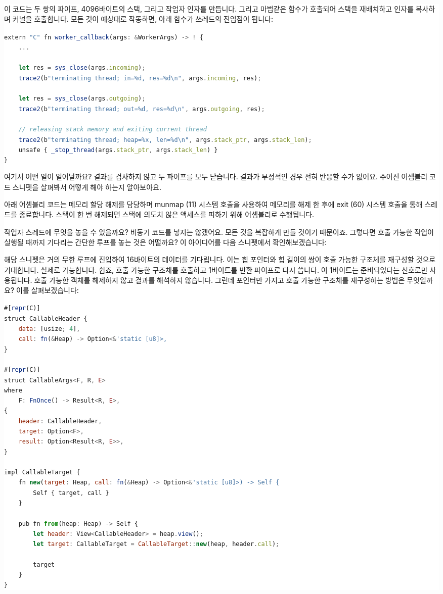 이 코드는 두 쌍의 파이프, 4096바이트의 스택, 그리고 작업자 인자를 만듭니다. 그리고 마법같은 함수가 호출되어 스택을 재배치하고 인자를 복사하며 커널을 호출합니다. 모든 것이 예상대로 작동하면, 아래 함수가 쓰레드의 진입점이 됩니다:

```js
extern "C" fn worker_callback(args: &WorkerArgs) -> ! {
    ...

    let res = sys_close(args.incoming);
    trace2(b"terminating thread; in=%d, res=%d\n", args.incoming, res);

    let res = sys_close(args.outgoing);
    trace2(b"terminating thread; out=%d, res=%d\n", args.outgoing, res);

    // releasing stack memory and exiting current thread
    trace2(b"terminating thread; heap=%x, len=%d\n", args.stack_ptr, args.stack_len);
    unsafe { _stop_thread(args.stack_ptr, args.stack_len) }
}
```

<div class="content-ad"></div>

여기서 어떤 일이 일어날까요? 결과를 검사하지 않고 두 파이프를 모두 닫습니다. 결과가 부정적인 경우 전혀 반응할 수가 없어요. 주어진 어셈블리 코드 스니펫을 살펴봐서 어떻게 해야 하는지 알아보아요.

아래 어셈블리 코드는 메모리 할당 해제를 담당하며 munmap (11) 시스템 호출을 사용하여 메모리를 해제 한 후에 exit (60) 시스템 호출을 통해 스레드를 종료합니다. 스택이 한 번 해제되면 스택에 의도치 않은 액세스를 피하기 위해 어셈블리로 수행됩니다.

작업자 스레드에 무엇을 놓을 수 있을까요? 비동기 코드를 넣지는 않겠어요. 모든 것을 복잡하게 만들 것이기 때문이죠. 그렇다면 호출 가능한 작업이 실행될 때까지 기다리는 간단한 루프를 놓는 것은 어떨까요? 이 아이디어를 다음 스니펫에서 확인해보겠습니다:

<div class="content-ad"></div>

해당 스니펫은 거의 무한 루프에 진입하여 16바이트의 데이터를 기다립니다. 이는 힙 포인터와 힙 길이의 쌍이 호출 가능한 구조체를 재구성할 것으로 기대합니다. 실제로 가능합니다. 쉽죠, 호출 가능한 구조체를 호출하고 1바이트를 반환 파이프로 다시 씁니다. 이 1바이트는 준비되었다는 신호로만 사용됩니다. 호출 가능한 객체를 해제하지 않고 결과를 해석하지 않습니다. 그런데 포인터만 가지고 호출 가능한 구조체를 재구성하는 방법은 무엇일까요? 이를 살펴보겠습니다:

```js
#[repr(C)]
struct CallableHeader {
    data: [usize; 4],
    call: fn(&Heap) -> Option<&'static [u8]>,
}

#[repr(C)]
struct CallableArgs<F, R, E>
where
    F: FnOnce() -> Result<R, E>,
{
    header: CallableHeader,
    target: Option<F>,
    result: Option<Result<R, E>>,
}

impl CallableTarget {
    fn new(target: Heap, call: fn(&Heap) -> Option<&'static [u8]>) -> Self {
        Self { target, call }
    }

    pub fn from(heap: Heap) -> Self {
        let header: View<CallableHeader> = heap.view();
        let target: CallableTarget = CallableTarget::new(heap, header.call);

        target
    }
}
```
